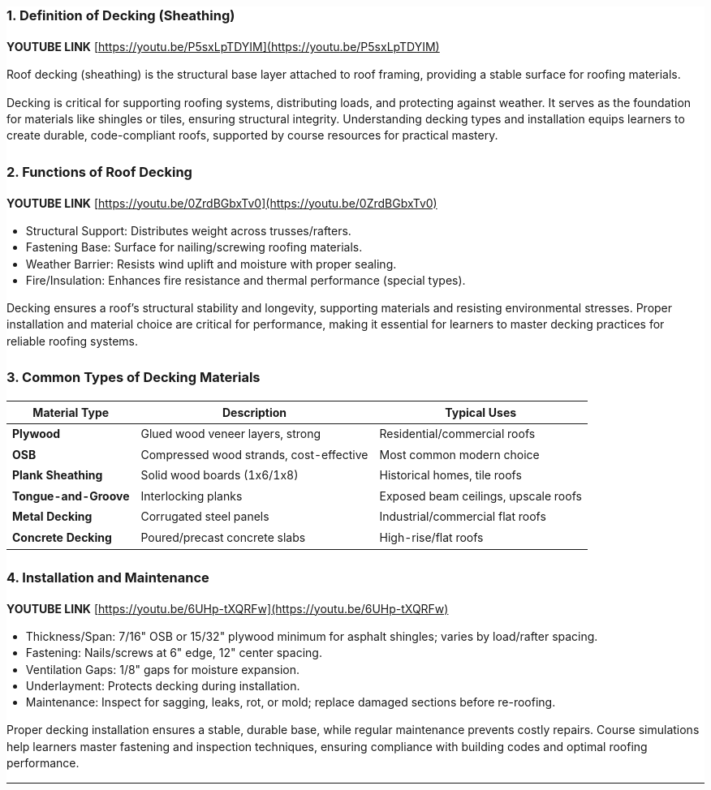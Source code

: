 ### **1\. Definition of Decking (Sheathing)**

**YOUTUBE LINK** [https://youtu.be/P5sxLpTDYIM](https://youtu.be/P5sxLpTDYIM) 

Roof decking (sheathing) is the structural base layer attached to roof framing, providing a stable surface for roofing materials.

Decking is critical for supporting roofing systems, distributing loads, and protecting against weather. It serves as the foundation for materials like shingles or tiles, ensuring structural integrity. Understanding decking types and installation equips learners to create durable, code-compliant roofs, supported by course resources for practical mastery.

### **2\. Functions of Roof Decking**

**YOUTUBE LINK** [https://youtu.be/0ZrdBGbxTv0](https://youtu.be/0ZrdBGbxTv0) 

* Structural Support: Distributes weight across trusses/rafters.  
* Fastening Base: Surface for nailing/screwing roofing materials.  
* Weather Barrier: Resists wind uplift and moisture with proper sealing.  
* Fire/Insulation: Enhances fire resistance and thermal performance (special types).

Decking ensures a roof’s structural stability and longevity, supporting materials and resisting environmental stresses. Proper installation and material choice are critical for performance, making it essential for learners to master decking practices for reliable roofing systems.

### **3\. Common Types of Decking Materials**

| Material Type | Description | Typical Uses |
| ----- | ----- | ----- |
| **Plywood** | Glued wood veneer layers, strong | Residential/commercial roofs |
| **OSB** | Compressed wood strands, cost-effective | Most common modern choice |
| **Plank Sheathing** | Solid wood boards (1x6/1x8) | Historical homes, tile roofs |
| **Tongue-and-Groove** | Interlocking planks | Exposed beam ceilings, upscale roofs |
| **Metal Decking** | Corrugated steel panels | Industrial/commercial flat roofs |
| **Concrete Decking** | Poured/precast concrete slabs | High-rise/flat roofs |

### **4\. Installation and Maintenance**

**YOUTUBE LINK** [https://youtu.be/6UHp-tXQRFw](https://youtu.be/6UHp-tXQRFw) 

* Thickness/Span: 7/16" OSB or 15/32" plywood minimum for asphalt shingles; varies by load/rafter spacing.  
* Fastening: Nails/screws at 6" edge, 12" center spacing.  
* Ventilation Gaps: 1/8" gaps for moisture expansion.  
* Underlayment: Protects decking during installation.  
* Maintenance: Inspect for sagging, leaks, rot, or mold; replace damaged sections before re-roofing.

Proper decking installation ensures a stable, durable base, while regular maintenance prevents costly repairs. Course simulations help learners master fastening and inspection techniques, ensuring compliance with building codes and optimal roofing performance.

---
